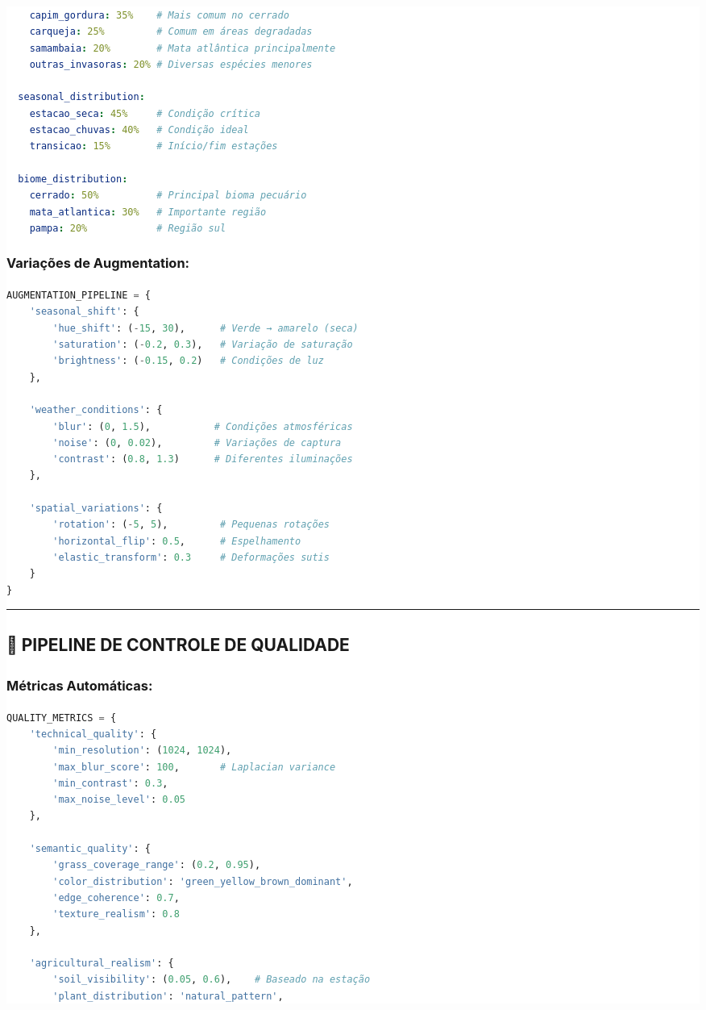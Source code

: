 ```yaml
    capim_gordura: 35%    # Mais comum no cerrado
    carqueja: 25%         # Comum em áreas degradadas
    samambaia: 20%        # Mata atlântica principalmente
    outras_invasoras: 20% # Diversas espécies menores
    
  seasonal_distribution:
    estacao_seca: 45%     # Condição crítica
    estacao_chuvas: 40%   # Condição ideal
    transicao: 15%        # Início/fim estações
    
  biome_distribution:
    cerrado: 50%          # Principal bioma pecuário
    mata_atlantica: 30%   # Importante região
    pampa: 20%            # Região sul
```

### **Variações de Augmentation:**
```python
AUGMENTATION_PIPELINE = {
    'seasonal_shift': {
        'hue_shift': (-15, 30),      # Verde → amarelo (seca)
        'saturation': (-0.2, 0.3),   # Variação de saturação
        'brightness': (-0.15, 0.2)   # Condições de luz
    },
    
    'weather_conditions': {
        'blur': (0, 1.5),           # Condições atmosféricas
        'noise': (0, 0.02),         # Variações de captura
        'contrast': (0.8, 1.3)      # Diferentes iluminações
    },
    
    'spatial_variations': {
        'rotation': (-5, 5),         # Pequenas rotações
        'horizontal_flip': 0.5,      # Espelhamento
        'elastic_transform': 0.3     # Deformações sutis
    }
}
```

---

## 🧪 PIPELINE DE CONTROLE DE QUALIDADE

### **Métricas Automáticas:**
```python
QUALITY_METRICS = {
    'technical_quality': {
        'min_resolution': (1024, 1024),
        'max_blur_score': 100,       # Laplacian variance
        'min_contrast': 0.3,
        'max_noise_level': 0.05
    },
    
    'semantic_quality': {
        'grass_coverage_range': (0.2, 0.95),
        'color_distribution': 'green_yellow_brown_dominant',
        'edge_coherence': 0.7,
        'texture_realism': 0.8
    },
    
    'agricultural_realism': {
        'soil_visibility': (0.05, 0.6),    # Baseado na estação
        'plant_distribution': 'natural_pattern',
```